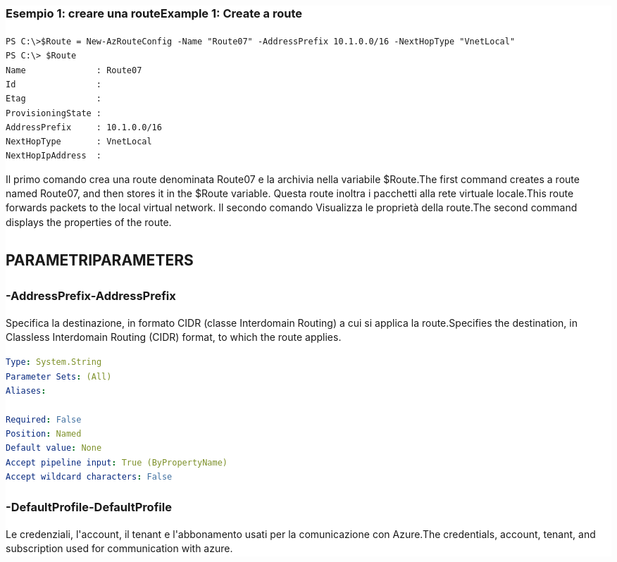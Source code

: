 ### <span data-ttu-id="f4d77-108">Esempio 1: creare una route</span><span class="sxs-lookup"><span data-stu-id="f4d77-108">Example 1: Create a route</span></span>
```
PS C:\>$Route = New-AzRouteConfig -Name "Route07" -AddressPrefix 10.1.0.0/16 -NextHopType "VnetLocal"
PS C:\> $Route
Name              : Route07
Id                : 
Etag              : 
ProvisioningState : 
AddressPrefix     : 10.1.0.0/16
NextHopType       : VnetLocal
NextHopIpAddress  :
```

<span data-ttu-id="f4d77-109">Il primo comando crea una route denominata Route07 e la archivia nella variabile $Route.</span><span class="sxs-lookup"><span data-stu-id="f4d77-109">The first command creates a route named Route07, and then stores it in the $Route variable.</span></span>
<span data-ttu-id="f4d77-110">Questa route inoltra i pacchetti alla rete virtuale locale.</span><span class="sxs-lookup"><span data-stu-id="f4d77-110">This route forwards packets to the local virtual network.</span></span>
<span data-ttu-id="f4d77-111">Il secondo comando Visualizza le proprietà della route.</span><span class="sxs-lookup"><span data-stu-id="f4d77-111">The second command displays the properties of the route.</span></span>

## <span data-ttu-id="f4d77-112">PARAMETRI</span><span class="sxs-lookup"><span data-stu-id="f4d77-112">PARAMETERS</span></span>

### <span data-ttu-id="f4d77-113">-AddressPrefix</span><span class="sxs-lookup"><span data-stu-id="f4d77-113">-AddressPrefix</span></span>
<span data-ttu-id="f4d77-114">Specifica la destinazione, in formato CIDR (classe Interdomain Routing) a cui si applica la route.</span><span class="sxs-lookup"><span data-stu-id="f4d77-114">Specifies the destination, in Classless Interdomain Routing (CIDR) format, to which the route applies.</span></span>

```yaml
Type: System.String
Parameter Sets: (All)
Aliases:

Required: False
Position: Named
Default value: None
Accept pipeline input: True (ByPropertyName)
Accept wildcard characters: False
```

### <span data-ttu-id="f4d77-115">-DefaultProfile</span><span class="sxs-lookup"><span data-stu-id="f4d77-115">-DefaultProfile</span></span>
<span data-ttu-id="f4d77-116">Le credenziali, l'account, il tenant e l'abbonamento usati per la comunicazione con Azure.</span><span class="sxs-lookup"><span data-stu-id="f4d77-116">The credentials, account, tenant, and subscription used for communication with azure.</span></span>
